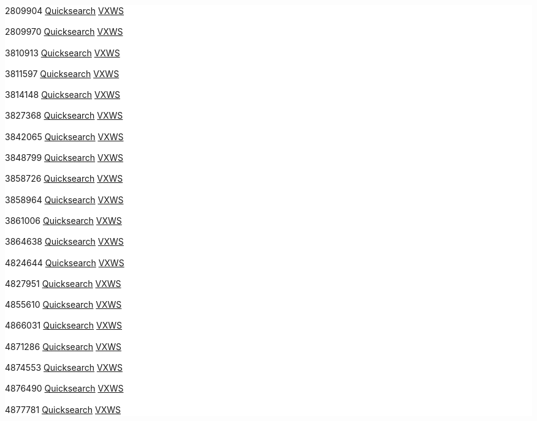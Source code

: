 2809904 [Quicksearch](https://search.library.yale.edu/catalog/2809904) [VXWS](http://prodorbis.library.yale.edu:7014/vxws/GetHoldingsService?bibId=2809904)

2809970 [Quicksearch](https://search.library.yale.edu/catalog/2809970) [VXWS](http://prodorbis.library.yale.edu:7014/vxws/GetHoldingsService?bibId=2809970)

3810913 [Quicksearch](https://search.library.yale.edu/catalog/3810913) [VXWS](http://prodorbis.library.yale.edu:7014/vxws/GetHoldingsService?bibId=3810913)

3811597 [Quicksearch](https://search.library.yale.edu/catalog/3811597) [VXWS](http://prodorbis.library.yale.edu:7014/vxws/GetHoldingsService?bibId=3811597)

3814148 [Quicksearch](https://search.library.yale.edu/catalog/3814148) [VXWS](http://prodorbis.library.yale.edu:7014/vxws/GetHoldingsService?bibId=3814148)

3827368 [Quicksearch](https://search.library.yale.edu/catalog/3827368) [VXWS](http://prodorbis.library.yale.edu:7014/vxws/GetHoldingsService?bibId=3827368)

3842065 [Quicksearch](https://search.library.yale.edu/catalog/3842065) [VXWS](http://prodorbis.library.yale.edu:7014/vxws/GetHoldingsService?bibId=3842065)

3848799 [Quicksearch](https://search.library.yale.edu/catalog/3848799) [VXWS](http://prodorbis.library.yale.edu:7014/vxws/GetHoldingsService?bibId=3848799)

3858726 [Quicksearch](https://search.library.yale.edu/catalog/3858726) [VXWS](http://prodorbis.library.yale.edu:7014/vxws/GetHoldingsService?bibId=3858726)

3858964 [Quicksearch](https://search.library.yale.edu/catalog/3858964) [VXWS](http://prodorbis.library.yale.edu:7014/vxws/GetHoldingsService?bibId=3858964)

3861006 [Quicksearch](https://search.library.yale.edu/catalog/3861006) [VXWS](http://prodorbis.library.yale.edu:7014/vxws/GetHoldingsService?bibId=3861006)

3864638 [Quicksearch](https://search.library.yale.edu/catalog/3864638) [VXWS](http://prodorbis.library.yale.edu:7014/vxws/GetHoldingsService?bibId=3864638)

4824644 [Quicksearch](https://search.library.yale.edu/catalog/4824644) [VXWS](http://prodorbis.library.yale.edu:7014/vxws/GetHoldingsService?bibId=4824644)

4827951 [Quicksearch](https://search.library.yale.edu/catalog/4827951) [VXWS](http://prodorbis.library.yale.edu:7014/vxws/GetHoldingsService?bibId=4827951)

4855610 [Quicksearch](https://search.library.yale.edu/catalog/4855610) [VXWS](http://prodorbis.library.yale.edu:7014/vxws/GetHoldingsService?bibId=4855610)

4866031 [Quicksearch](https://search.library.yale.edu/catalog/4866031) [VXWS](http://prodorbis.library.yale.edu:7014/vxws/GetHoldingsService?bibId=4866031)

4871286 [Quicksearch](https://search.library.yale.edu/catalog/4871286) [VXWS](http://prodorbis.library.yale.edu:7014/vxws/GetHoldingsService?bibId=4871286)

4874553 [Quicksearch](https://search.library.yale.edu/catalog/4874553) [VXWS](http://prodorbis.library.yale.edu:7014/vxws/GetHoldingsService?bibId=4874553)

4876490 [Quicksearch](https://search.library.yale.edu/catalog/4876490) [VXWS](http://prodorbis.library.yale.edu:7014/vxws/GetHoldingsService?bibId=4876490)

4877781 [Quicksearch](https://search.library.yale.edu/catalog/4877781) [VXWS](http://prodorbis.library.yale.edu:7014/vxws/GetHoldingsService?bibId=4877781)
